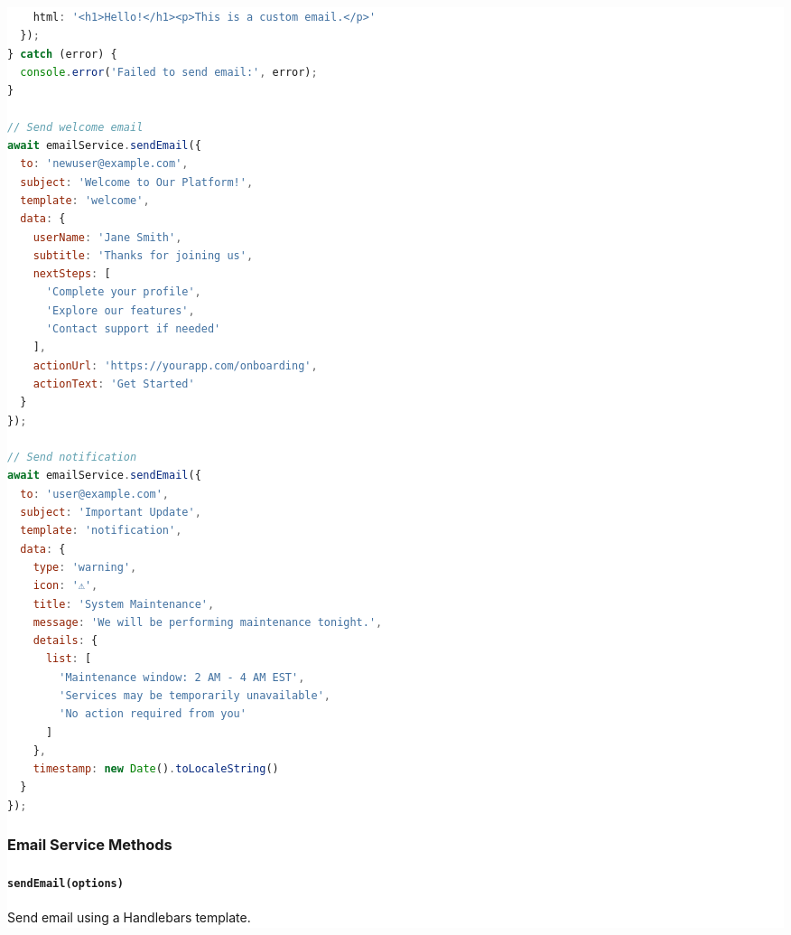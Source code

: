 ```javascript
    html: '<h1>Hello!</h1><p>This is a custom email.</p>'
  });
} catch (error) {
  console.error('Failed to send email:', error);
}

// Send welcome email
await emailService.sendEmail({
  to: 'newuser@example.com',
  subject: 'Welcome to Our Platform!',
  template: 'welcome',
  data: {
    userName: 'Jane Smith',
    subtitle: 'Thanks for joining us',
    nextSteps: [
      'Complete your profile',
      'Explore our features',
      'Contact support if needed'
    ],
    actionUrl: 'https://yourapp.com/onboarding',
    actionText: 'Get Started'
  }
});

// Send notification
await emailService.sendEmail({
  to: 'user@example.com',
  subject: 'Important Update',
  template: 'notification',
  data: {
    type: 'warning',
    icon: '⚠️',
    title: 'System Maintenance',
    message: 'We will be performing maintenance tonight.',
    details: {
      list: [
        'Maintenance window: 2 AM - 4 AM EST',
        'Services may be temporarily unavailable',
        'No action required from you'
      ]
    },
    timestamp: new Date().toLocaleString()
  }
});
```

### Email Service Methods

#### `sendEmail(options)`
Send email using a Handlebars template.
